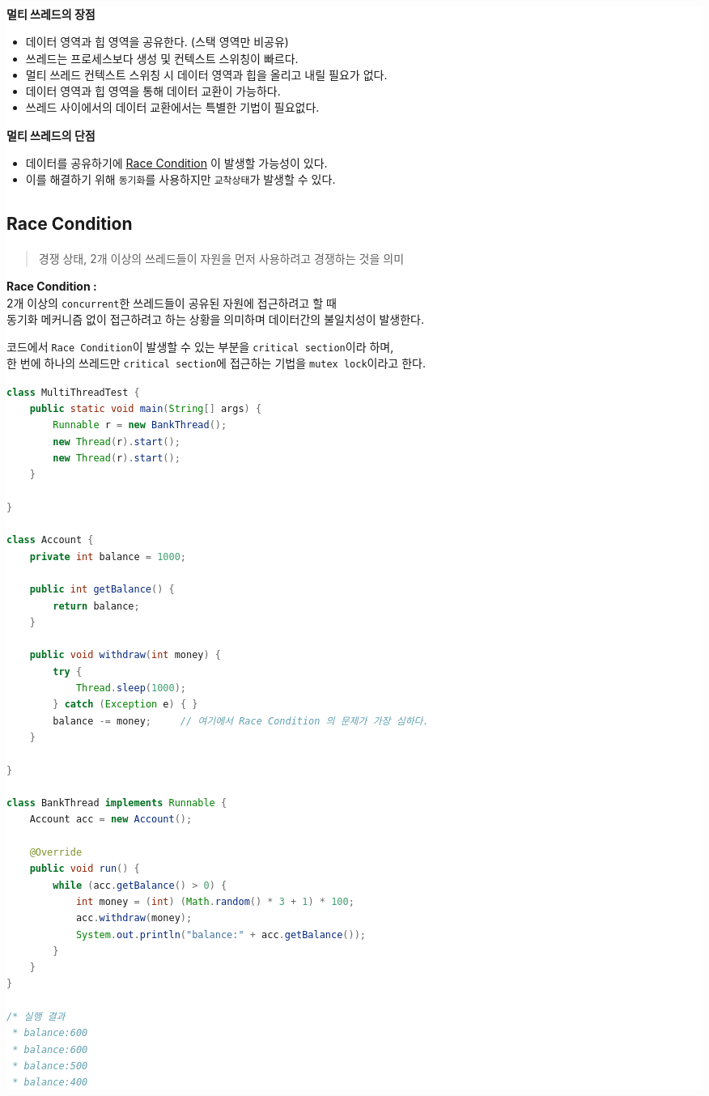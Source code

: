 **멀티 쓰레드의 장점**
* 데이터 영역과 힙 영역을 공유한다. (스택 영역만 비공유)      
* 쓰레드는 프로세스보다 생성 및 컨텍스트 스위칭이 빠르다.    
* 멀티 쓰레드 컨텍스트 스위칭 시 데이터 영역과 힙을 올리고 내릴 필요가 없다.    
* 데이터 영역과 힙 영역을 통해 데이터 교환이 가능하다.   
* 쓰레드 사이에서의 데이터 교환에서는 특별한 기법이 필요없다.    
        
**멀티 쓰레드의 단점**       
* 데이터를 공유하기에 [Race Condition](#race-condition) 이 발생할 가능성이 있다.     
* 이를 해결하기 위해 `동기화`를 사용하지만 `교착상태`가 발생할 수 있다.  
   
## Race Condition     
> 경쟁 상태, 2개 이상의 쓰레드들이 자원을 먼저 사용하려고 경쟁하는 것을 의미   
  
**Race Condition :**              
2개 이상의 `concurrent`한 쓰레드들이 공유된 자원에 접근하려고 할 때                
동기화 메커니즘 없이 접근하려고 하는 상황을 의미하며 데이터간의 불일치성이 발생한다.     
         
코드에서 `Race Condition`이 발생할 수 있는 부분을 `critical section`이라 하며,                     
한 번에 하나의 쓰레드만 `critical section`에 접근하는 기법을 `mutex lock`이라고 한다.             

```java
class MultiThreadTest {
    public static void main(String[] args) {
        Runnable r = new BankThread();
        new Thread(r).start();
        new Thread(r).start();
    }

}

class Account {
    private int balance = 1000;

    public int getBalance() {
        return balance;
    }

    public void withdraw(int money) {
        try {
            Thread.sleep(1000);
        } catch (Exception e) { }
        balance -= money;     // 여기에서 Race Condition 의 문제가 가장 심하다.
    }

}

class BankThread implements Runnable {
    Account acc = new Account();

    @Override
    public void run() {
        while (acc.getBalance() > 0) {
            int money = (int) (Math.random() * 3 + 1) * 100;
            acc.withdraw(money);
            System.out.println("balance:" + acc.getBalance());
        }
    }
}

/* 실행 결과 
 * balance:600
 * balance:600
 * balance:500
 * balance:400
```